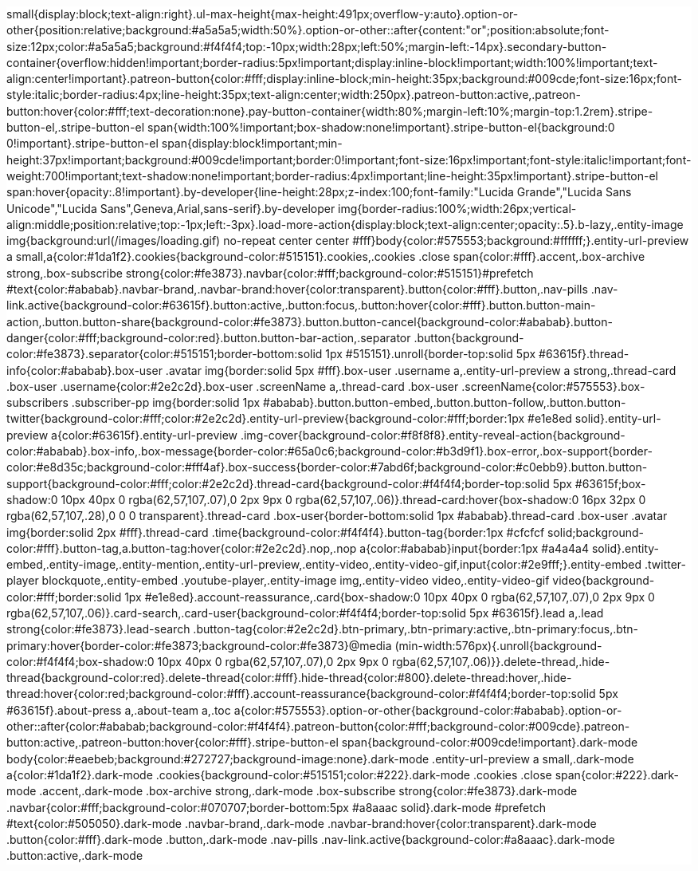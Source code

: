 small{display:block;text-align:right}.ul-max-height{max-height:491px;overflow-y:auto}.option-or-other{position:relative;background:#a5a5a5;width:50%}.option-or-other::after{content:"or";position:absolute;font-size:12px;color:#a5a5a5;background:#f4f4f4;top:-10px;width:28px;left:50%;margin-left:-14px}.secondary-button-container{overflow:hidden!important;border-radius:5px!important;display:inline-block!important;width:100%!important;text-align:center!important}.patreon-button{color:#fff;display:inline-block;min-height:35px;background:#009cde;font-size:16px;font-style:italic;border-radius:4px;line-height:35px;text-align:center;width:250px}.patreon-button:active,.patreon-button:hover{color:#fff;text-decoration:none}.pay-button-container{width:80%;margin-left:10%;margin-top:1.2rem}.stripe-button-el,.stripe-button-el span{width:100%!important;box-shadow:none!important}.stripe-button-el{background:0 0!important}.stripe-button-el span{display:block!important;min-height:37px!important;background:#009cde!important;border:0!important;font-size:16px!important;font-style:italic!important;font-weight:700!important;text-shadow:none!important;border-radius:4px!important;line-height:35px!important}.stripe-button-el span:hover{opacity:.8!important}.by-developer{line-height:28px;z-index:100;font-family:"Lucida Grande","Lucida Sans Unicode","Lucida Sans",Geneva,Arial,sans-serif}.by-developer img{border-radius:100%;width:26px;vertical-align:middle;position:relative;top:-1px;left:-3px}.load-more-action{display:block;text-align:center;opacity:.5}.b-lazy,.entity-image img{background:url(/images/loading.gif) no-repeat center center #fff}body{color:#575553;background:#ffffff;}.entity-url-preview a small,a{color:#1da1f2}.cookies{background-color:#515151}.cookies,.cookies .close span{color:#fff}.accent,.box-archive strong,.box-subscribe strong{color:#fe3873}.navbar{color:#fff;background-color:#515151}#prefetch #text{color:#ababab}.navbar-brand,.navbar-brand:hover{color:transparent}.button{color:#fff}.button,.nav-pills .nav-link.active{background-color:#63615f}.button:active,.button:focus,.button:hover{color:#fff}.button.button-main-action,.button.button-share{background-color:#fe3873}.button.button-cancel{background-color:#ababab}.button-danger{color:#fff;background-color:red}.button.button-bar-action,.separator .button{background-color:#fe3873}.separator{color:#515151;border-bottom:solid 1px #515151}.unroll{border-top:solid 5px #63615f}.thread-info{color:#ababab}.box-user .avatar img{border:solid 5px #fff}.box-user .username a,.entity-url-preview a strong,.thread-card .box-user .username{color:#2e2c2d}.box-user .screenName a,.thread-card .box-user .screenName{color:#575553}.box-subscribers .subscriber-pp img{border:solid 1px #ababab}.button.button-embed,.button.button-follow,.button.button-twitter{background-color:#fff;color:#2e2c2d}.entity-url-preview{background-color:#fff;border:1px #e1e8ed solid}.entity-url-preview a{color:#63615f}.entity-url-preview .img-cover{background-color:#f8f8f8}.entity-reveal-action{background-color:#ababab}.box-info,.box-message{border-color:#65a0c6;background-color:#b3d9f1}.box-error,.box-support{border-color:#e8d35c;background-color:#fff4af}.box-success{border-color:#7abd6f;background-color:#c0ebb9}.button.button-support{background-color:#fff;color:#2e2c2d}.thread-card{background-color:#f4f4f4;border-top:solid 5px #63615f;box-shadow:0 10px 40px 0 rgba(62,57,107,.07),0 2px 9px 0 rgba(62,57,107,.06)}.thread-card:hover{box-shadow:0 16px 32px 0 rgba(62,57,107,.28),0 0 0 transparent}.thread-card .box-user{border-bottom:solid 1px #ababab}.thread-card .box-user .avatar img{border:solid 2px #fff}.thread-card .time{background-color:#f4f4f4}.button-tag{border:1px #cfcfcf solid;background-color:#fff}.button-tag,a.button-tag:hover{color:#2e2c2d}.nop,.nop a{color:#ababab}input{border:1px #a4a4a4 solid}.entity-embed,.entity-image,.entity-mention,.entity-url-preview,.entity-video,.entity-video-gif,input{color:#2e9fff;}.entity-embed .twitter-player blockquote,.entity-embed .youtube-player,.entity-image img,.entity-video video,.entity-video-gif video{background-color:#fff;border:solid 1px #e1e8ed}.account-reassurance,.card{box-shadow:0 10px 40px 0 rgba(62,57,107,.07),0 2px 9px 0 rgba(62,57,107,.06)}.card-search,.card-user{background-color:#f4f4f4;border-top:solid 5px #63615f}.lead a,.lead strong{color:#fe3873}.lead-search .button-tag{color:#2e2c2d}.btn-primary,.btn-primary:active,.btn-primary:focus,.btn-primary:hover{border-color:#fe3873;background-color:#fe3873}@media (min-width:576px){.unroll{background-color:#f4f4f4;box-shadow:0 10px 40px 0 rgba(62,57,107,.07),0 2px 9px 0 rgba(62,57,107,.06)}}.delete-thread,.hide-thread{background-color:red}.delete-thread{color:#fff}.hide-thread{color:#800}.delete-thread:hover,.hide-thread:hover{color:red;background-color:#fff}.account-reassurance{background-color:#f4f4f4;border-top:solid 5px #63615f}.about-press a,.about-team a,.toc a{color:#575553}.option-or-other{background-color:#ababab}.option-or-other::after{color:#ababab;background-color:#f4f4f4}.patreon-button{color:#fff;background-color:#009cde}.patreon-button:active,.patreon-button:hover{color:#fff}.stripe-button-el span{background-color:#009cde!important}.dark-mode body{color:#eaebeb;background:#272727;background-image:none}.dark-mode .entity-url-preview a small,.dark-mode a{color:#1da1f2}.dark-mode .cookies{background-color:#515151;color:#222}.dark-mode .cookies .close span{color:#222}.dark-mode .accent,.dark-mode .box-archive strong,.dark-mode .box-subscribe strong{color:#fe3873}.dark-mode .navbar{color:#fff;background-color:#070707;border-bottom:5px #a8aaac solid}.dark-mode #prefetch #text{color:#505050}.dark-mode .navbar-brand,.dark-mode .navbar-brand:hover{color:transparent}.dark-mode .button{color:#fff}.dark-mode .button,.dark-mode .nav-pills .nav-link.active{background-color:#a8aaac}.dark-mode .button:active,.dark-mode
